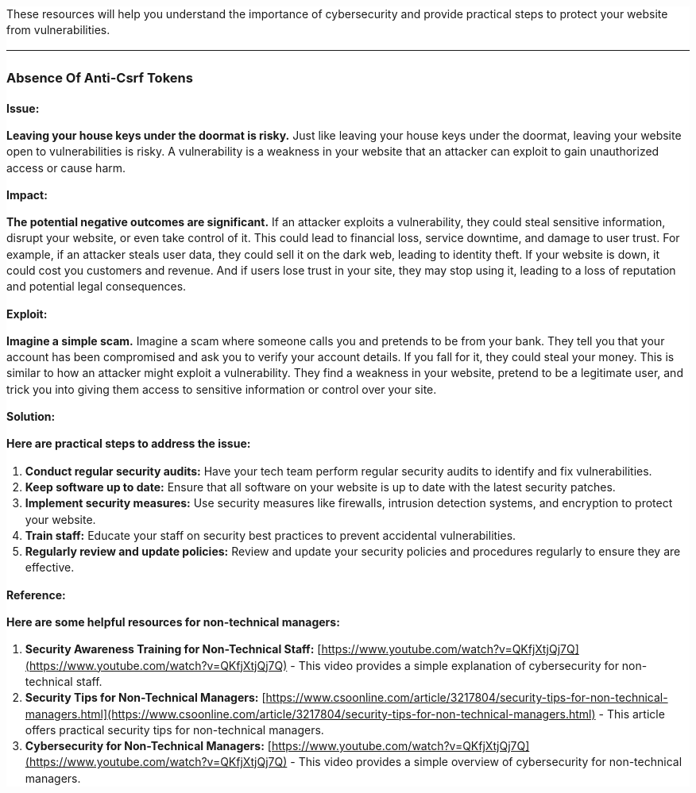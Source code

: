 These resources will help you understand the importance of cybersecurity and provide practical steps to protect your website from vulnerabilities.


---



### Absence Of Anti-Csrf Tokens

**Issue:**

**Leaving your house keys under the doormat is risky.** Just like leaving your house keys under the doormat, leaving your website open to vulnerabilities is risky. A vulnerability is a weakness in your website that an attacker can exploit to gain unauthorized access or cause harm.


**Impact:**

**The potential negative outcomes are significant.** If an attacker exploits a vulnerability, they could steal sensitive information, disrupt your website, or even take control of it. This could lead to financial loss, service downtime, and damage to user trust. For example, if an attacker steals user data, they could sell it on the dark web, leading to identity theft. If your website is down, it could cost you customers and revenue. And if users lose trust in your site, they may stop using it, leading to a loss of reputation and potential legal consequences.


**Exploit:**

**Imagine a simple scam.** Imagine a scam where someone calls you and pretends to be from your bank. They tell you that your account has been compromised and ask you to verify your account details. If you fall for it, they could steal your money. This is similar to how an attacker might exploit a vulnerability. They find a weakness in your website, pretend to be a legitimate user, and trick you into giving them access to sensitive information or control over your site.


**Solution:**

**Here are practical steps to address the issue:**
1. **Conduct regular security audits:** Have your tech team perform regular security audits to identify and fix vulnerabilities.
2. **Keep software up to date:** Ensure that all software on your website is up to date with the latest security patches.
3. **Implement security measures:** Use security measures like firewalls, intrusion detection systems, and encryption to protect your website.
4. **Train staff:** Educate your staff on security best practices to prevent accidental vulnerabilities.
5. **Regularly review and update policies:** Review and update your security policies and procedures regularly to ensure they are effective.


**Reference:**

**Here are some helpful resources for non-technical managers:**
1. **Security Awareness Training for Non-Technical Staff:** [https://www.youtube.com/watch?v=QKfjXtjQj7Q](https://www.youtube.com/watch?v=QKfjXtjQj7Q) - This video provides a simple explanation of cybersecurity for non-technical staff.
2. **Security Tips for Non-Technical Managers:** [https://www.csoonline.com/article/3217804/security-tips-for-non-technical-managers.html](https://www.csoonline.com/article/3217804/security-tips-for-non-technical-managers.html) - This article offers practical security tips for non-technical managers.
3. **Cybersecurity for Non-Technical Managers:** [https://www.youtube.com/watch?v=QKfjXtjQj7Q](https://www.youtube.com/watch?v=QKfjXtjQj7Q) - This video provides a simple overview of cybersecurity for non-technical managers.
